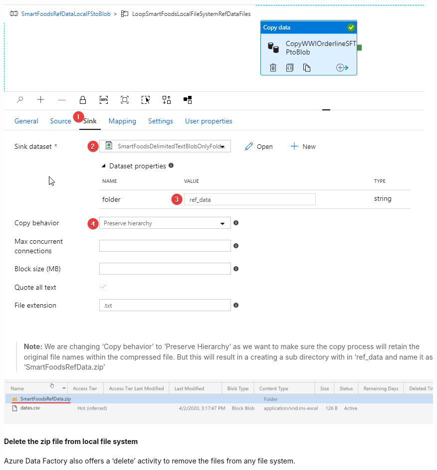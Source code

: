 ![](.//media/image130.png)

> **Note:** We are changing ‘Copy behavior’ to ‘Preserve Hierarchy’ as
> we want to make sure the copy process will retain the original file
> names within the compressed file. But this will result in a creating a
> sub directory with in ‘ref\_data and name it as
> ‘SmartFoodsRefData.zip’

![](.//media/image131.png)

#### Delete the zip file from local file system

Azure Data Factory also offers a ‘delete’ activity to remove the files
from any file system.
